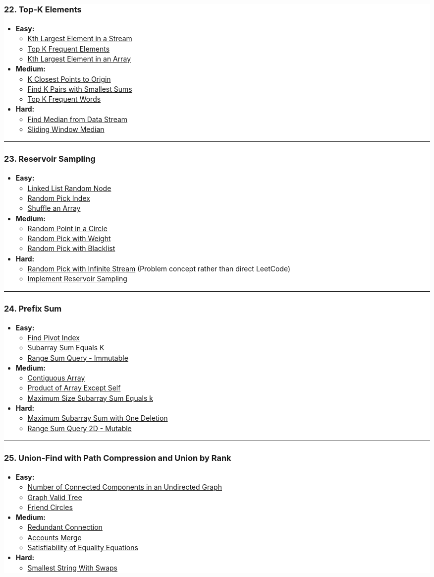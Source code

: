 ### 22. **Top-K Elements**
- **Easy:**
  - [Kth Largest Element in a Stream](https://leetcode.com/problems/kth-largest-element-in-a-stream/)
  - [Top K Frequent Elements](https://leetcode.com/problems/top-k-frequent-elements/)
  - [Kth Largest Element in an Array](https://leetcode.com/problems/kth-largest-element-in-an-array/)
- **Medium:**
  - [K Closest Points to Origin](https://leetcode.com/problems/k-closest-points-to-origin/)
  - [Find K Pairs with Smallest Sums](https://leetcode.com/problems/find-k-pairs-with-smallest-sums/)
  - [Top K Frequent Words](https://leetcode.com/problems/top-k-frequent-words/)
- **Hard:**
  - [Find Median from Data Stream](https://leetcode.com/problems/find-median-from-data-stream/)
  - [Sliding Window Median](https://leetcode.com/problems/sliding-window-median/)

---

### 23. **Reservoir Sampling**
- **Easy:**
  - [Linked List Random Node](https://leetcode.com/problems/linked-list-random-node/)
  - [Random Pick Index](https://leetcode.com/problems/random-pick-index/)
  - [Shuffle an Array](https://leetcode.com/problems/shuffle-an-array/)
- **Medium:**
  - [Random Point in a Circle](https://leetcode.com/problems/generate-random-point-in-a-circle/)
  - [Random Pick with Weight](https://leetcode.com/problems/random-pick-with-weight/)
  - [Random Pick with Blacklist](https://leetcode.com/problems/random-pick-with-blacklist/)
- **Hard:**
  - [Random Pick with Infinite Stream](https://leetcode.com/problems/random-pick-with-infinite-stream/) (Problem concept rather than direct LeetCode)
  - [Implement Reservoir Sampling](https://leetcode.com/problems/random-pick-index/)

---

### 24. **Prefix Sum**
- **Easy:**
  - [Find Pivot Index](https://leetcode.com/problems/find-pivot-index/)
  - [Subarray Sum Equals K](https://leetcode.com/problems/subarray-sum-equals-k/)
  - [Range Sum Query - Immutable](https://leetcode.com/problems/range-sum-query-immutable/)
- **Medium:**
  - [Contiguous Array](https://leetcode.com/problems/contiguous-array/)
  - [Product of Array Except Self](https://leetcode.com/problems/product-of-array-except-self/)
  - [Maximum Size Subarray Sum Equals k](https://leetcode.com/problems/maximum-size-subarray-sum-equals-k/)
- **Hard:**
  - [Maximum Subarray Sum with One Deletion](https://leetcode.com/problems/maximum-subarray-sum-with-one-deletion/)
  - [Range Sum Query 2D - Mutable](https://leetcode.com/problems/range-sum-query-2d-mutable/)

---

### 25. **Union-Find with Path Compression and Union by Rank**
- **Easy:**
  - [Number of Connected Components in an Undirected Graph](https://leetcode.com/problems/number-of-connected-components-in-an-undirected-graph/)
  - [Graph Valid Tree](https://leetcode.com/problems/graph-valid-tree/)
  - [Friend Circles](https://leetcode.com/problems/friend-circles/)
- **Medium:**
  - [Redundant Connection](https://leetcode.com/problems/redundant-connection/)
  - [Accounts Merge](https://leetcode.com/problems/accounts-merge/)
  - [Satisfiability of Equality Equations](https://leetcode.com/problems/satisfiability-of-equality-equations/)
- **Hard:**
  - [Smallest String With Swaps](https://leetcode.com/problems/smallest-string-with-swaps/)